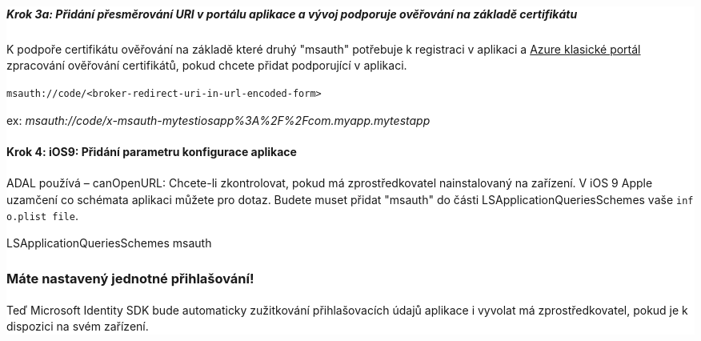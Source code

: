 
##### <a name="step-3a-add-a-redirect-uri-in-your-app-and-dev-portal-to-support-certificate-based-authentication"></a>Krok 3a: Přidání přesměrování URI v portálu aplikace a vývoj podporuje ověřování na základě certifikátu

K podpoře certifikátu ověřování na základě které druhý "msauth" potřebuje k registraci v aplikaci a [Azure klasické portál](https://manage.windowsazure.com/) zpracování ověřování certifikátů, pokud chcete přidat podporující v aplikaci.

`msauth://code/<broker-redirect-uri-in-url-encoded-form>`

ex: *msauth://code/x-msauth-mytestiosapp%3A%2F%2Fcom.myapp.mytestapp*


#### <a name="step-4-ios9-add-a-configuration-parameter-to-your-app"></a>Krok 4: iOS9: Přidání parametru konfigurace aplikace

ADAL používá – canOpenURL: Chcete-li zkontrolovat, pokud má zprostředkovatel nainstalovaný na zařízení. V iOS 9 Apple uzamčení co schémata aplikaci můžete pro dotaz. Budete muset přidat "msauth" do části LSApplicationQueriesSchemes vaše `info.plist file`.

<key>LSApplicationQueriesSchemes</key>
<array>
     <string>msauth</string>
</array>

### <a name="youve-configured-sso"></a>Máte nastavený jednotné přihlašování!

Teď Microsoft Identity SDK bude automaticky zužitkování přihlašovacích údajů aplikace i vyvolat má zprostředkovatel, pokud je k dispozici na svém zařízení.
